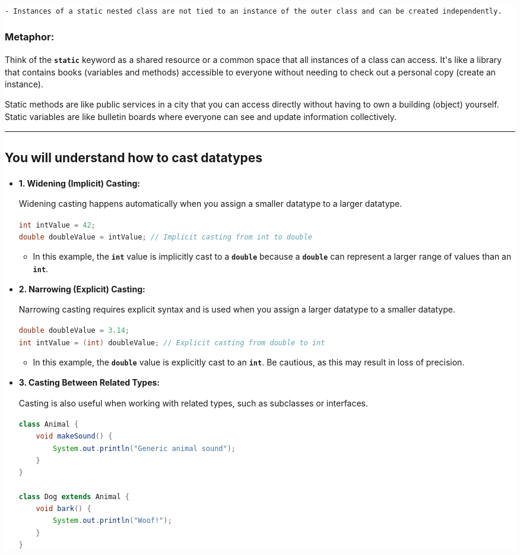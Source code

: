     - Instances of a static nested class are not tied to an instance of the outer class and can be created independently.

### **Metaphor:**

Think of the **`static`** keyword as a shared resource or a common space that all instances of a class can access. It's like a library that contains books (variables and methods) accessible to everyone without needing to check out a personal copy (create an instance).

Static methods are like public services in a city that you can access directly without having to own a building (object) yourself. Static variables are like bulletin boards where everyone can see and update information collectively.

---

## You will understand how to cast datatypes

- **1. Widening (Implicit) Casting:**

    Widening casting happens automatically when you assign a smaller datatype to a larger datatype.

    ```java
    int intValue = 42;
    double doubleValue = intValue; // Implicit casting from int to double
    ```

    - In this example, the **`int`** value is implicitly cast to a **`double`** because a **`double`** can represent a larger range of values than an **`int`**.
- **2. Narrowing (Explicit) Casting:**

    Narrowing casting requires explicit syntax and is used when you assign a larger datatype to a smaller datatype.

    ```java
    double doubleValue = 3.14;
    int intValue = (int) doubleValue; // Explicit casting from double to int
    ```

    - In this example, the **`double`** value is explicitly cast to an **`int`**. Be cautious, as this may result in loss of precision.
- **3. Casting Between Related Types:**

    Casting is also useful when working with related types, such as subclasses or interfaces.

    ```java
    class Animal {
        void makeSound() {
            System.out.println("Generic animal sound");
        }
    }

    class Dog extends Animal {
        void bark() {
            System.out.println("Woof!");
        }
    }
